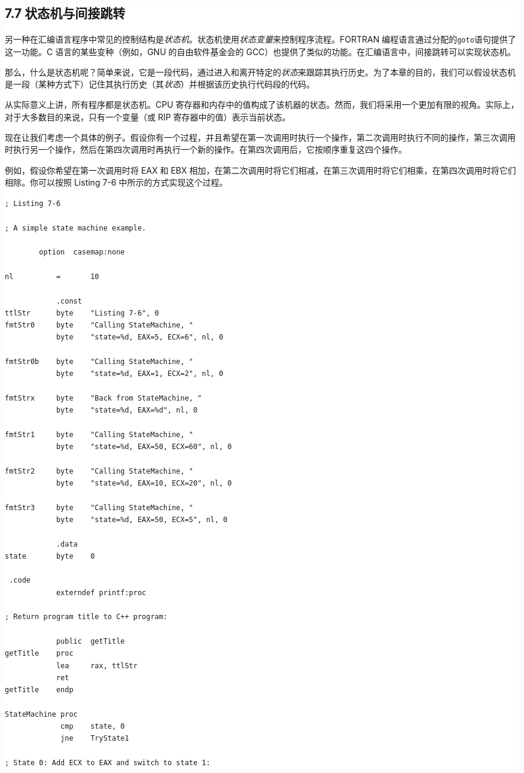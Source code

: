 ## 7.7 状态机与间接跳转

另一种在汇编语言程序中常见的控制结构是*状态机*。状态机使用*状态变量*来控制程序流程。FORTRAN 编程语言通过分配的`goto`语句提供了这一功能。C 语言的某些变种（例如，GNU 的自由软件基金会的 GCC）也提供了类似的功能。在汇编语言中，间接跳转可以实现状态机。

那么，什么是状态机呢？简单来说，它是一段代码，通过进入和离开特定的*状态*来跟踪其执行历史。为了本章的目的，我们可以假设状态机是一段（某种方式下）记住其执行历史（其*状态*）并根据该历史执行代码段的代码。

从实际意义上讲，所有程序都是状态机。CPU 寄存器和内存中的值构成了该机器的状态。然而，我们将采用一个更加有限的视角。实际上，对于大多数目的来说，只有一个变量（或 RIP 寄存器中的值）表示当前状态。

现在让我们考虑一个具体的例子。假设你有一个过程，并且希望在第一次调用时执行一个操作，第二次调用时执行不同的操作，第三次调用时执行另一个操作，然后在第四次调用时再执行一个新的操作。在第四次调用后，它按顺序重复这四个操作。

例如，假设你希望在第一次调用时将 EAX 和 EBX 相加，在第二次调用时将它们相减，在第三次调用时将它们相乘，在第四次调用时将它们相除。你可以按照 Listing 7-6 中所示的方式实现这个过程。

```
; Listing 7-6

; A simple state machine example.

        option  casemap:none

nl          =       10

            .const
ttlStr      byte    "Listing 7-6", 0
fmtStr0     byte    "Calling StateMachine, "
            byte    "state=%d, EAX=5, ECX=6", nl, 0

fmtStr0b    byte    "Calling StateMachine, "
            byte    "state=%d, EAX=1, ECX=2", nl, 0

fmtStrx     byte    "Back from StateMachine, "
            byte    "state=%d, EAX=%d", nl, 0

fmtStr1     byte    "Calling StateMachine, "
            byte    "state=%d, EAX=50, ECX=60", nl, 0

fmtStr2     byte    "Calling StateMachine, "
            byte    "state=%d, EAX=10, ECX=20", nl, 0

fmtStr3     byte    "Calling StateMachine, "
            byte    "state=%d, EAX=50, ECX=5", nl, 0

            .data
state       byte    0

 .code
            externdef printf:proc

; Return program title to C++ program:

            public  getTitle
getTitle    proc
            lea     rax, ttlStr
            ret
getTitle    endp

StateMachine proc
             cmp    state, 0
             jne    TryState1

; State 0: Add ECX to EAX and switch to state 1:
```